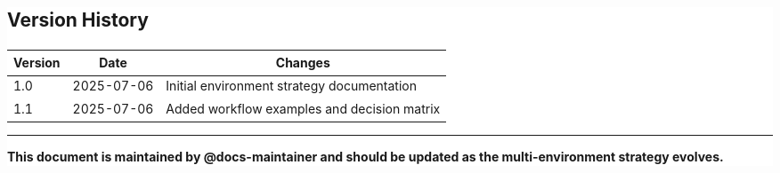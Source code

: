 
## Version History

| Version | Date | Changes |
|---------|------|---------|
| 1.0 | 2025-07-06 | Initial environment strategy documentation |
| 1.1 | 2025-07-06 | Added workflow examples and decision matrix |

---

**This document is maintained by @docs-maintainer and should be updated as the multi-environment strategy evolves.** 